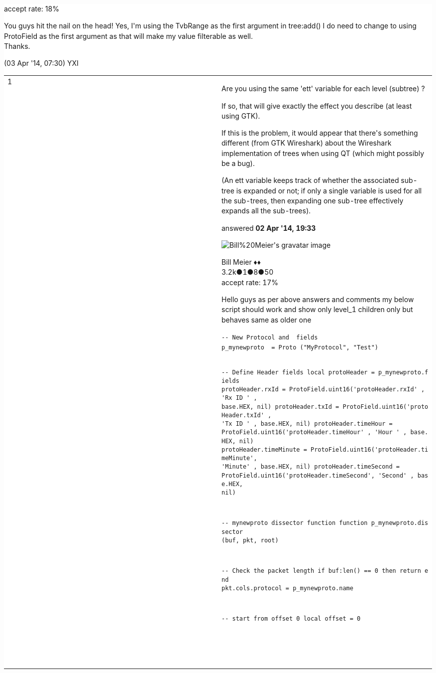 <span class="accept_rate" title="Rate of the user&#39;s accepted answers">accept rate:</span> <span title="Hadriel has 30 accepted answers">18%</span></p></div></div><div id="comments-container-31450" class="comments-container"><span id="31484"></span><div id="comment-31484" class="comment"><div id="post-31484-score" class="comment-score"></div><div class="comment-text"><p>You guys hit the nail on the head! Yes, I'm using the TvbRange as the first argument in tree:add() I do need to change to using ProtoField as the first argument as that will make my value filterable as well.<br />
Thanks.</p></div><div id="comment-31484-info" class="comment-info"><span class="comment-age">(03 Apr '14, 07:30)</span> <span class="comment-user userinfo">YXI</span></div></div></div><div id="comment-tools-31450" class="comment-tools"></div><div class="clear"></div><div id="comment-31450-form-container" class="comment-form-container"></div><div class="clear"></div></div></td></tr></tbody></table>

</div>

<span id="31449"></span>

<div id="answer-container-31449" class="answer">

<table style="width:100%;"><colgroup><col style="width: 50%" /><col style="width: 50%" /></colgroup><tbody><tr class="odd"><td style="width: 30px; vertical-align: top"><div class="vote-buttons"><span id="post-31449-upvote" class="ajax-command post-vote up" rel="nofollow" title="I like this post (click again to cancel)"> </span><div id="post-31449-score" class="post-score" title="current number of votes">1</div><span id="post-31449-downvote" class="ajax-command post-vote down" rel="nofollow" title="I dont like this post (click again to cancel)"> </span></div></td><td><div class="item-right"><div class="answer-body"><p>Are you using the same 'ett' variable for each level (subtree) ?</p><p>If so, that will give exactly the effect you describe (at least using GTK).</p><p>If this is the problem, it would appear that there's something different (from GTK Wireshark) about the Wireshark implementation of trees when using QT (which might possibly be a bug).</p><p>(An ett variable keeps track of whether the associated sub-tree is expanded or not; if only a single variable is used for all the sub-trees, then expanding one sub-tree effectively expands all the sub-trees).</p></div><div class="answer-controls post-controls"></div><div class="post-update-info-container"><div class="post-update-info post-update-info-user"><p>answered <strong>02 Apr '14, 19:33</strong></p><img src="https://secure.gravatar.com/avatar/bfb20acfe44690473b10c7963b5d4a18?s=32&amp;d=identicon&amp;r=g" class="gravatar" width="32" height="32" alt="Bill%20Meier&#39;s gravatar image" /><p><span>Bill Meier ♦♦</span><br />
<span class="score" title="3180 reputation points"><span>3.2k</span></span><span title="1 badges"><span class="badge1">●</span><span class="badgecount">1</span></span><span title="8 badges"><span class="silver">●</span><span class="badgecount">8</span></span><span title="50 badges"><span class="bronze">●</span><span class="badgecount">50</span></span><br />
<span class="accept_rate" title="Rate of the user&#39;s accepted answers">accept rate:</span> <span title="Bill Meier has 31 accepted answers">17%</span> </br></p></div></div><div id="comments-container-31449" class="comments-container"><span id="42525"></span><div id="comment-42525" class="comment"><div id="post-42525-score" class="comment-score"></div><div class="comment-text"><p>Hello guys as per above answers and comments my below script should work and show only level_1 children only but behaves same as older one</p><pre><code>-- New Protocol and  fields
p_mynewproto  = Proto (&quot;MyProtocol&quot;, &quot;Test&quot;)

-- Define Header fields
local protoHeader = p_mynewproto.fields
protoHeader.rxId        = ProtoField.uint16(&#39;protoHeader.rxId&#39;      , &#39;Rx ID &#39; , base.HEX, nil)
protoHeader.txId        = ProtoField.uint16(&#39;protoHeader.txId&#39;      , &#39;Tx ID &#39; , base.HEX, nil)
protoHeader.timeHour    = ProtoField.uint16(&#39;protoHeader.timeHour&#39;  , &#39;Hour  &#39; , base.HEX, nil)
protoHeader.timeMinute  = ProtoField.uint16(&#39;protoHeader.timeMinute&#39;, &#39;Minute&#39; , base.HEX, nil)
protoHeader.timeSecond  = ProtoField.uint16(&#39;protoHeader.timeSecond&#39;, &#39;Second&#39; , base.HEX, nil)

-- mynewproto dissector function
function p_mynewproto.dissector (buf, pkt, root)

-- Check the packet length
if buf:len() == 0 then return end
pkt.cols.protocol = p_mynewproto.name

-- start from offset 0
local offset = 0

